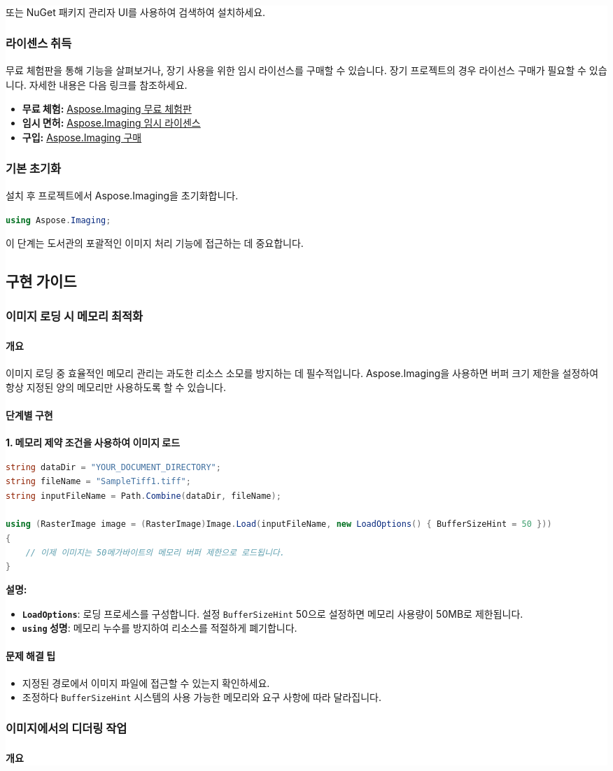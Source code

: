 또는 NuGet 패키지 관리자 UI를 사용하여 검색하여 설치하세요.

### 라이센스 취득

무료 체험판을 통해 기능을 살펴보거나, 장기 사용을 위한 임시 라이선스를 구매할 수 있습니다. 장기 프로젝트의 경우 라이선스 구매가 필요할 수 있습니다. 자세한 내용은 다음 링크를 참조하세요.
- **무료 체험:** [Aspose.Imaging 무료 체험판](https://releases.aspose.com/imaging/net/)
- **임시 면허:** [Aspose.Imaging 임시 라이센스](https://purchase.aspose.com/temporary-license/)
- **구입:** [Aspose.Imaging 구매](https://purchase.aspose.com/buy)

### 기본 초기화

설치 후 프로젝트에서 Aspose.Imaging을 초기화합니다.
```csharp
using Aspose.Imaging;
```

이 단계는 도서관의 포괄적인 이미지 처리 기능에 접근하는 데 중요합니다.

## 구현 가이드

### 이미지 로딩 시 메모리 최적화

#### 개요

이미지 로딩 중 효율적인 메모리 관리는 과도한 리소스 소모를 방지하는 데 필수적입니다. Aspose.Imaging을 사용하면 버퍼 크기 제한을 설정하여 항상 지정된 양의 메모리만 사용하도록 할 수 있습니다.

#### 단계별 구현

**1. 메모리 제약 조건을 사용하여 이미지 로드**
```csharp
string dataDir = "YOUR_DOCUMENT_DIRECTORY";
string fileName = "SampleTiff1.tiff";
string inputFileName = Path.Combine(dataDir, fileName);

using (RasterImage image = (RasterImage)Image.Load(inputFileName, new LoadOptions() { BufferSizeHint = 50 }))
{
    // 이제 이미지는 50메가바이트의 메모리 버퍼 제한으로 로드됩니다.
}
```

**설명:**
- **`LoadOptions`**: 로딩 프로세스를 구성합니다. 설정 `BufferSizeHint` 50으로 설정하면 메모리 사용량이 50MB로 제한됩니다.
- **`using` 성명**: 메모리 누수를 방지하여 리소스를 적절하게 폐기합니다.

#### 문제 해결 팁
- 지정된 경로에서 이미지 파일에 접근할 수 있는지 확인하세요.
- 조정하다 `BufferSizeHint` 시스템의 사용 가능한 메모리와 요구 사항에 따라 달라집니다.

### 이미지에서의 디더링 작업

#### 개요
